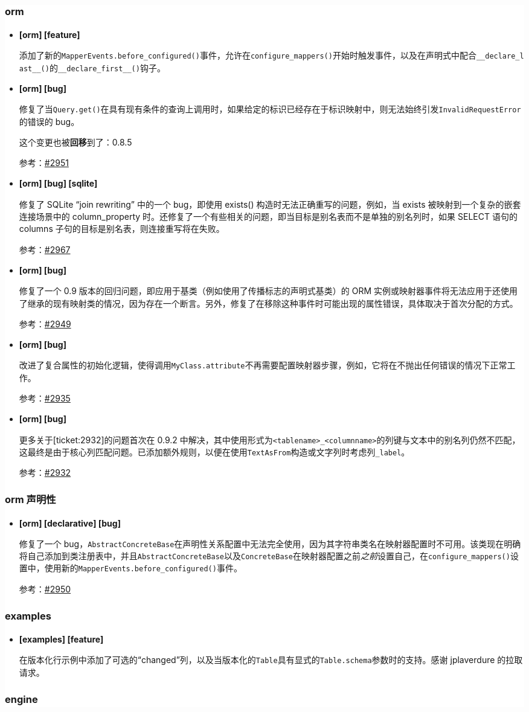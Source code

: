 ### orm

+   **[orm] [feature]**

    添加了新的`MapperEvents.before_configured()`事件，允许在`configure_mappers()`开始时触发事件，以及在声明式中配合`__declare_last__()`的`__declare_first__()`钩子。

+   **[orm] [bug]**

    修复了当`Query.get()`在具有现有条件的查询上调用时，如果给定的标识已经存在于标识映射中，则无法始终引发`InvalidRequestError`的错误的 bug。

    这个变更也被**回移**到了：0.8.5

    参考：[#2951](https://www.sqlalchemy.org/trac/ticket/2951)

+   **[orm] [bug] [sqlite]**

    修复了 SQLite “join rewriting” 中的一个 bug，即使用 exists() 构造时无法正确重写的问题，例如，当 exists 被映射到一个复杂的嵌套连接场景中的 column_property 时。还修复了一个有些相关的问题，即当目标是别名表而不是单独的别名列时，如果 SELECT 语句的 columns 子句的目标是别名表，则连接重写将在失败。

    参考：[#2967](https://www.sqlalchemy.org/trac/ticket/2967)

+   **[orm] [bug]**

    修复了一个 0.9 版本的回归问题，即应用于基类（例如使用了传播标志的声明式基类）的 ORM 实例或映射器事件将无法应用于还使用了继承的现有映射类的情况，因为存在一个断言。另外，修复了在移除这种事件时可能出现的属性错误，具体取决于首次分配的方式。

    参考：[#2949](https://www.sqlalchemy.org/trac/ticket/2949)

+   **[orm] [bug]**

    改进了复合属性的初始化逻辑，使得调用`MyClass.attribute`不再需要配置映射器步骤，例如，它将在不抛出任何错误的情况下正常工作。

    参考：[#2935](https://www.sqlalchemy.org/trac/ticket/2935)

+   **[orm] [bug]**

    更多关于[ticket:2932]的问题首次在 0.9.2 中解决，其中使用形式为`<tablename>_<columnname>`的列键与文本中的别名列仍然不匹配，这最终是由于核心列匹配问题。已添加额外规则，以便在使用`TextAsFrom`构造或文字列时考虑列`_label`。

    参考：[#2932](https://www.sqlalchemy.org/trac/ticket/2932)

### orm 声明性

+   **[orm] [declarative] [bug]**

    修复了一个 bug，`AbstractConcreteBase`在声明性关系配置中无法完全使用，因为其字符串类名在映射器配置时不可用。该类现在明确将自己添加到类注册表中，并且`AbstractConcreteBase`以及`ConcreteBase`在映射器配置之前*之前*设置自己，在`configure_mappers()`设置中，使用新的`MapperEvents.before_configured()`事件。

    参考：[#2950](https://www.sqlalchemy.org/trac/ticket/2950)

### examples

+   **[examples] [feature]**

    在版本化行示例中添加了可选的“changed”列，以及当版本化的`Table`具有显式的`Table.schema`参数时的支持。感谢 jplaverdure 的拉取请求。

### engine
